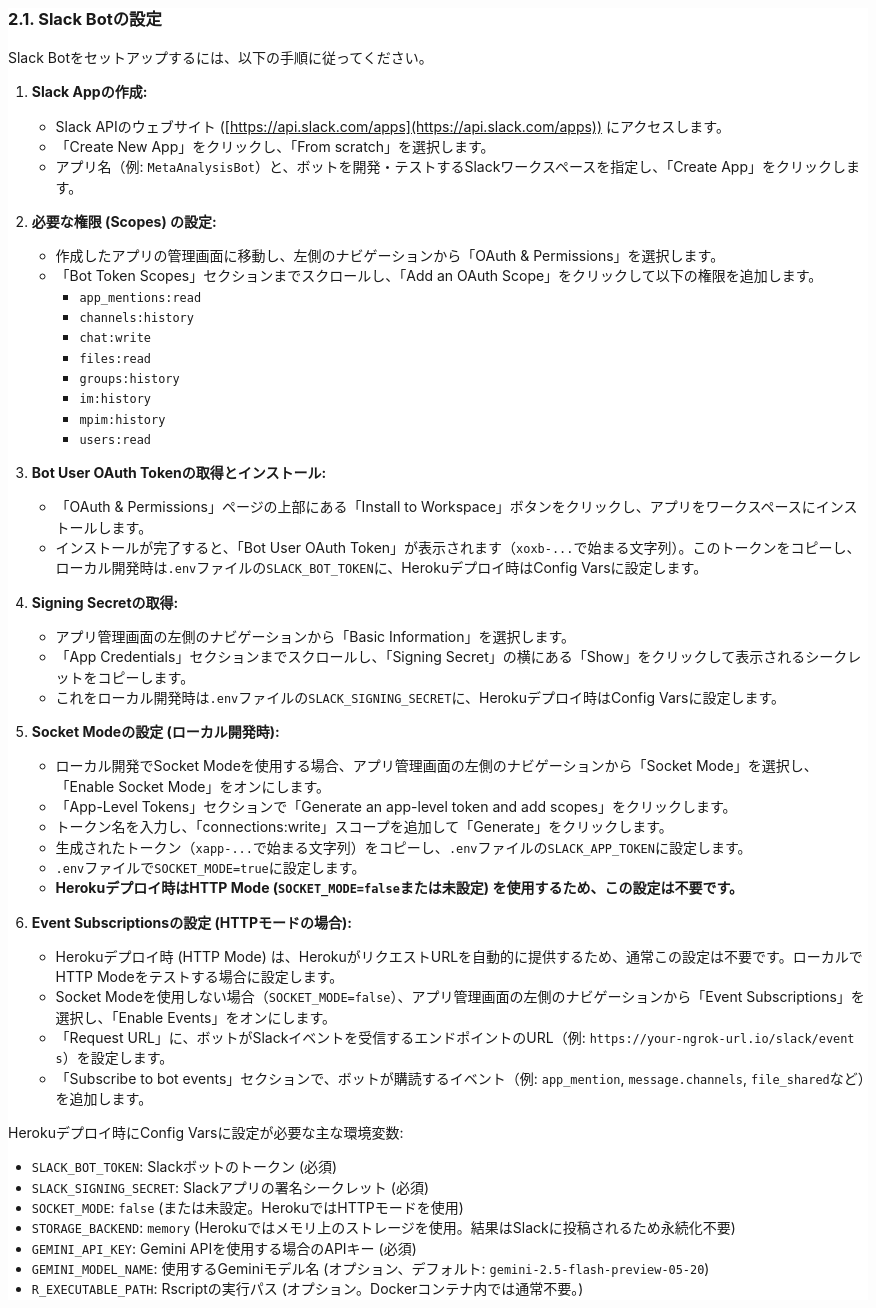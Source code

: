 ### 2.1. Slack Botの設定

Slack Botをセットアップするには、以下の手順に従ってください。

1.  **Slack Appの作成:**
    *   Slack APIのウェブサイト ([https://api.slack.com/apps](https://api.slack.com/apps)) にアクセスします。
    *   「Create New App」をクリックし、「From scratch」を選択します。
    *   アプリ名（例: `MetaAnalysisBot`）と、ボットを開発・テストするSlackワークスペースを指定し、「Create App」をクリックします。

2.  **必要な権限 (Scopes) の設定:**
    *   作成したアプリの管理画面に移動し、左側のナビゲーションから「OAuth & Permissions」を選択します。
    *   「Bot Token Scopes」セクションまでスクロールし、「Add an OAuth Scope」をクリックして以下の権限を追加します。
        *   `app_mentions:read`
        *   `channels:history`
        *   `chat:write`
        *   `files:read`
        *   `groups:history`
        *   `im:history`
        *   `mpim:history`
        *   `users:read`

3.  **Bot User OAuth Tokenの取得とインストール:**
    *   「OAuth & Permissions」ページの上部にある「Install to Workspace」ボタンをクリックし、アプリをワークスペースにインストールします。
    *   インストールが完了すると、「Bot User OAuth Token」が表示されます（`xoxb-...`で始まる文字列）。このトークンをコピーし、ローカル開発時は`.env`ファイルの`SLACK_BOT_TOKEN`に、Herokuデプロイ時はConfig Varsに設定します。

4.  **Signing Secretの取得:**
    *   アプリ管理画面の左側のナビゲーションから「Basic Information」を選択します。
    *   「App Credentials」セクションまでスクロールし、「Signing Secret」の横にある「Show」をクリックして表示されるシークレットをコピーします。
    *   これをローカル開発時は`.env`ファイルの`SLACK_SIGNING_SECRET`に、Herokuデプロイ時はConfig Varsに設定します。

5.  **Socket Modeの設定 (ローカル開発時):**
    *   ローカル開発でSocket Modeを使用する場合、アプリ管理画面の左側のナビゲーションから「Socket Mode」を選択し、「Enable Socket Mode」をオンにします。
    *   「App-Level Tokens」セクションで「Generate an app-level token and add scopes」をクリックします。
    *   トークン名を入力し、「connections:write」スコープを追加して「Generate」をクリックします。
    *   生成されたトークン（`xapp-...`で始まる文字列）をコピーし、`.env`ファイルの`SLACK_APP_TOKEN`に設定します。
    *   `.env`ファイルで`SOCKET_MODE=true`に設定します。
    *   **Herokuデプロイ時はHTTP Mode (`SOCKET_MODE=false`または未設定) を使用するため、この設定は不要です。**

6.  **Event Subscriptionsの設定 (HTTPモードの場合):**
    *   Herokuデプロイ時 (HTTP Mode) は、HerokuがリクエストURLを自動的に提供するため、通常この設定は不要です。ローカルでHTTP Modeをテストする場合に設定します。
    *   Socket Modeを使用しない場合（`SOCKET_MODE=false`）、アプリ管理画面の左側のナビゲーションから「Event Subscriptions」を選択し、「Enable Events」をオンにします。
    *   「Request URL」に、ボットがSlackイベントを受信するエンドポイントのURL（例: `https://your-ngrok-url.io/slack/events`）を設定します。
    *   「Subscribe to bot events」セクションで、ボットが購読するイベント（例: `app_mention`, `message.channels`, `file_shared`など）を追加します。

Herokuデプロイ時にConfig Varsに設定が必要な主な環境変数:

*   `SLACK_BOT_TOKEN`: Slackボットのトークン (必須)
*   `SLACK_SIGNING_SECRET`: Slackアプリの署名シークレット (必須)
*   `SOCKET_MODE`: `false` (または未設定。HerokuではHTTPモードを使用)
*   `STORAGE_BACKEND`: `memory` (Herokuではメモリ上のストレージを使用。結果はSlackに投稿されるため永続化不要)
*   `GEMINI_API_KEY`: Gemini APIを使用する場合のAPIキー (必須)
*   `GEMINI_MODEL_NAME`: 使用するGeminiモデル名 (オプション、デフォルト: `gemini-2.5-flash-preview-05-20`)
*   `R_EXECUTABLE_PATH`: Rscriptの実行パス (オプション。Dockerコンテナ内では通常不要。)
